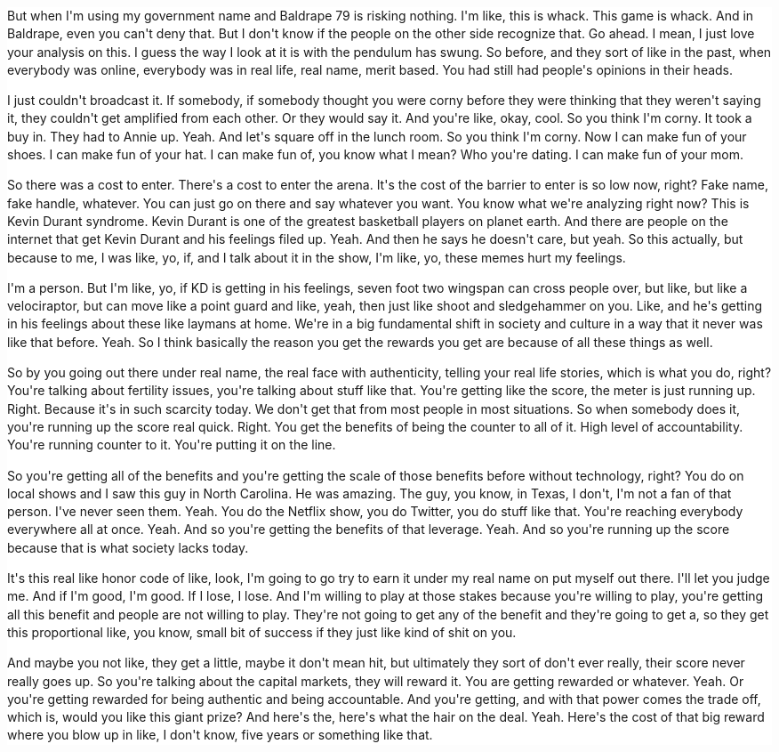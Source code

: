 But when I'm using my government name and Baldrape 79 is risking nothing. I'm like, this is whack. This game is whack. And in Baldrape, even you can't deny that. But I don't know if the people on the other side recognize that. Go ahead. I mean, I just love your analysis on this. I guess the way I look at it is with the pendulum has swung. So before, and they sort of like in the past, when everybody was online, everybody was in real life, real name, merit based. You had still had people's opinions in their heads.

I just couldn't broadcast it. If somebody, if somebody thought you were corny before they were thinking that they weren't saying it, they couldn't get amplified from each other. Or they would say it. And you're like, okay, cool. So you think I'm corny. It took a buy in. They had to Annie up. Yeah. And let's square off in the lunch room. So you think I'm corny. Now I can make fun of your shoes. I can make fun of your hat. I can make fun of, you know what I mean? Who you're dating. I can make fun of your mom.

So there was a cost to enter. There's a cost to enter the arena. It's the cost of the barrier to enter is so low now, right? Fake name, fake handle, whatever. You can just go on there and say whatever you want. You know what we're analyzing right now? This is Kevin Durant syndrome. Kevin Durant is one of the greatest basketball players on planet earth. And there are people on the internet that get Kevin Durant and his feelings filed up. Yeah. And then he says he doesn't care, but yeah. So this actually, but because to me, I was like, yo, if, and I talk about it in the show, I'm like, yo, these memes hurt my feelings.

I'm a person. But I'm like, yo, if KD is getting in his feelings, seven foot two wingspan can cross people over, but like, but like a velociraptor, but can move like a point guard and like, yeah, then just like shoot and sledgehammer on you. Like, and he's getting in his feelings about these like laymans at home. We're in a big fundamental shift in society and culture in a way that it never was like that before. Yeah. So I think basically the reason you get the rewards you get are because of all these things as well.

So by you going out there under real name, the real face with authenticity, telling your real life stories, which is what you do, right? You're talking about fertility issues, you're talking about stuff like that. You're getting like the score, the meter is just running up. Right. Because it's in such scarcity today. We don't get that from most people in most situations. So when somebody does it, you're running up the score real quick. Right. You get the benefits of being the counter to all of it. High level of accountability. You're running counter to it. You're putting it on the line.

So you're getting all of the benefits and you're getting the scale of those benefits before without technology, right? You do on local shows and I saw this guy in North Carolina. He was amazing. The guy, you know, in Texas, I don't, I'm not a fan of that person. I've never seen them. Yeah. You do the Netflix show, you do Twitter, you do stuff like that. You're reaching everybody everywhere all at once. Yeah. And so you're getting the benefits of that leverage. Yeah. And so you're running up the score because that is what society lacks today.

It's this real like honor code of like, look, I'm going to go try to earn it under my real name on put myself out there. I'll let you judge me. And if I'm good, I'm good. If I lose, I lose. And I'm willing to play at those stakes because you're willing to play, you're getting all this benefit and people are not willing to play. They're not going to get any of the benefit and they're going to get a, so they get this proportional like, you know, small bit of success if they just like kind of shit on you.

And maybe you not like, they get a little, maybe it don't mean hit, but ultimately they sort of don't ever really, their score never really goes up. So you're talking about the capital markets, they will reward it. You are getting rewarded or whatever. Yeah. Or you're getting rewarded for being authentic and being accountable. And you're getting, and with that power comes the trade off, which is, would you like this giant prize? And here's the, here's what the hair on the deal. Yeah. Here's the cost of that big reward where you blow up in like, I don't know, five years or something like that.
